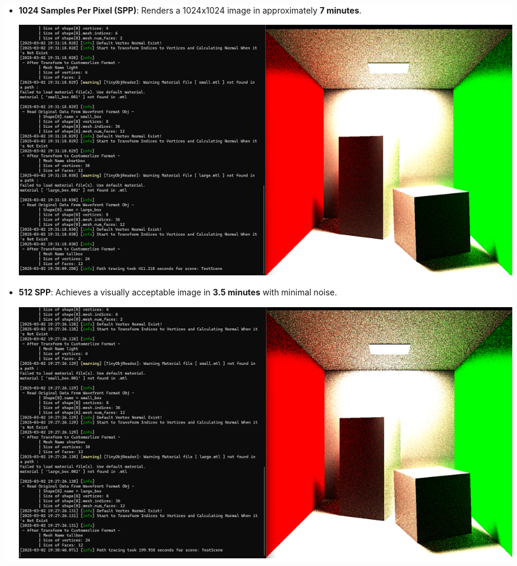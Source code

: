   

- **1024 Samples Per Pixel (SPP)**: Renders a 1024x1024 image in approximately **7 minutes**.

  ![image-20250302140902948](./assets/path-tracing-1024spp.png)

  

- **512 SPP**: Achieves a visually acceptable image in **3.5 minutes** with minimal noise.

  ![image-20250302135501672](./assets/path-tracing-512spp.png)
